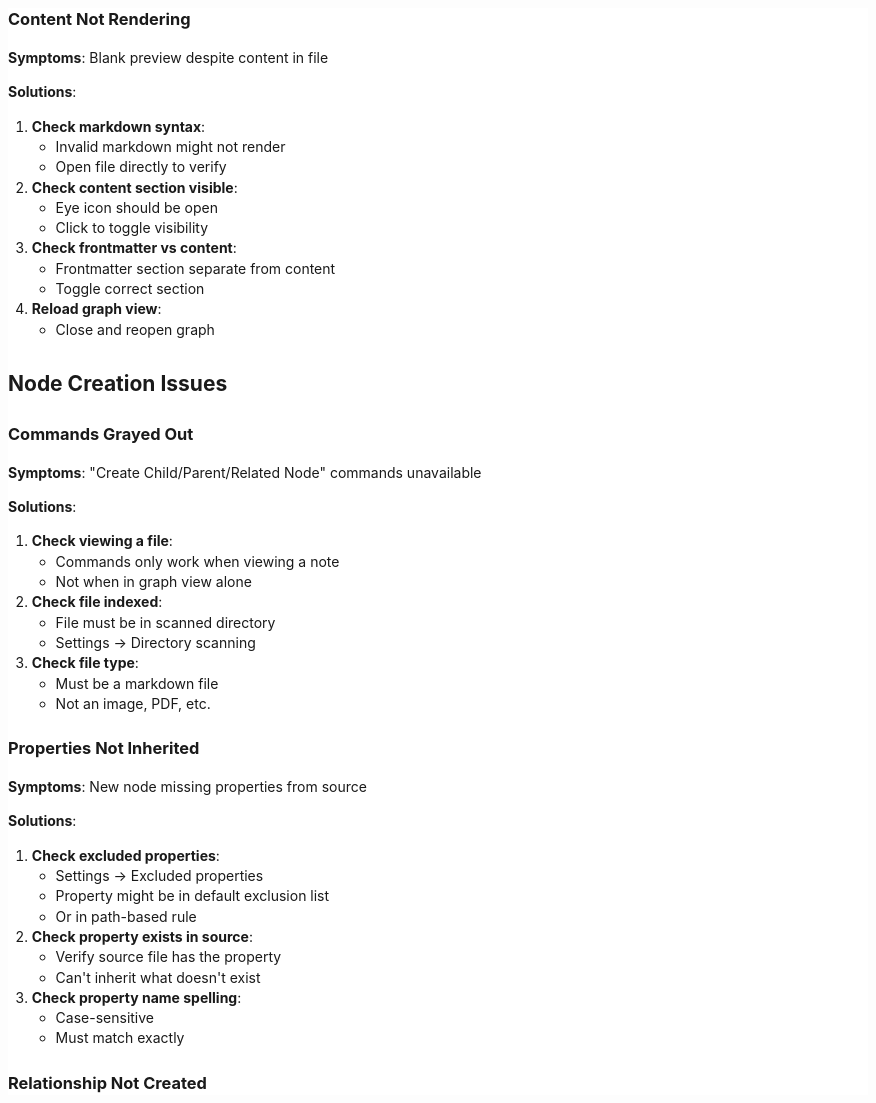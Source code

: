 ### Content Not Rendering

**Symptoms**: Blank preview despite content in file

**Solutions**:
1. **Check markdown syntax**:
   - Invalid markdown might not render
   - Open file directly to verify
2. **Check content section visible**:
   - Eye icon should be open
   - Click to toggle visibility
3. **Check frontmatter vs content**:
   - Frontmatter section separate from content
   - Toggle correct section
4. **Reload graph view**:
   - Close and reopen graph

## Node Creation Issues

### Commands Grayed Out

**Symptoms**: "Create Child/Parent/Related Node" commands unavailable

**Solutions**:
1. **Check viewing a file**:
   - Commands only work when viewing a note
   - Not when in graph view alone
2. **Check file indexed**:
   - File must be in scanned directory
   - Settings → Directory scanning
3. **Check file type**:
   - Must be a markdown file
   - Not an image, PDF, etc.

### Properties Not Inherited

**Symptoms**: New node missing properties from source

**Solutions**:
1. **Check excluded properties**:
   - Settings → Excluded properties
   - Property might be in default exclusion list
   - Or in path-based rule
2. **Check property exists in source**:
   - Verify source file has the property
   - Can't inherit what doesn't exist
3. **Check property name spelling**:
   - Case-sensitive
   - Must match exactly

### Relationship Not Created
